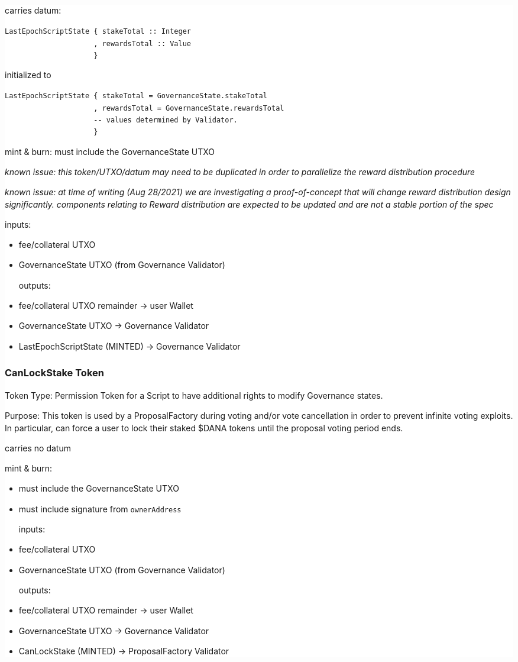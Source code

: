   carries datum: 
  ```
  LastEpochScriptState { stakeTotal :: Integer
                       , rewardsTotal :: Value
                       }
  ```
  
  initialized to 
  ```
  LastEpochScriptState { stakeTotal = GovernanceState.stakeTotal
                       , rewardsTotal = GovernanceState.rewardsTotal 
                       -- values determined by Validator.
                       }
  ```
  
  mint & burn: must include the GovernanceState UTXO
  
  *known issue: this token/UTXO/datum may need to be duplicated in order to parallelize the reward distribution procedure*

  *known issue: at time of writing (Aug 28/2021) we are investigating a proof-of-concept that will change reward distribution design significantly. components relating to Reward distribution are expected to be updated and are not a stable portion of the spec*
  
  inputs:
- fee/collateral UTXO
- GovernanceState UTXO (from Governance Validator)

  outputs:
- fee/collateral UTXO remainder -> user Wallet
- GovernanceState UTXO -> Governance Validator
- LastEpochScriptState (MINTED) -> Governance Validator


### CanLockStake Token 
  
  Token Type: Permission Token for a Script to have additional rights to modify Governance states.
  
  Purpose: This token is used by a ProposalFactory during voting and/or vote cancellation in order to prevent infinite voting exploits.  In particular, can force a user to lock their staked $DANA tokens until the proposal voting period ends.
  
  carries no datum
  
  mint & burn: 
- must include the GovernanceState UTXO
- must include signature from `ownerAddress`

  inputs:
- fee/collateral UTXO
- GovernanceState UTXO (from Governance Validator)

  outputs:
- fee/collateral UTXO remainder -> user Wallet
- GovernanceState UTXO -> Governance Validator
- CanLockStake (MINTED) -> ProposalFactory Validator

